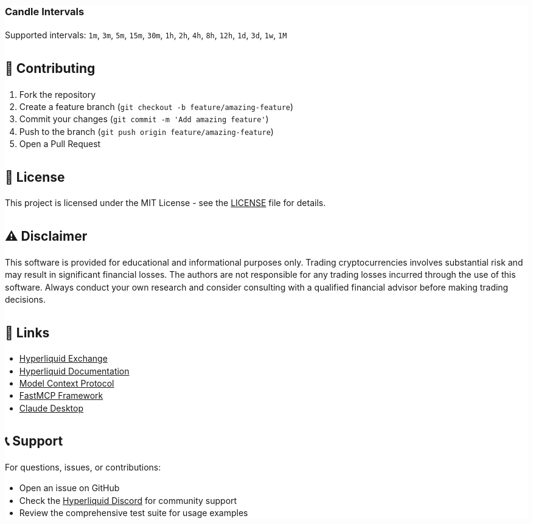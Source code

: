 ### Candle Intervals
Supported intervals: `1m`, `3m`, `5m`, `15m`, `30m`, `1h`, `2h`, `4h`, `8h`, `12h`, `1d`, `3d`, `1w`, `1M`

## 🤝 Contributing

1. Fork the repository
2. Create a feature branch (`git checkout -b feature/amazing-feature`)
3. Commit your changes (`git commit -m 'Add amazing feature'`)
4. Push to the branch (`git push origin feature/amazing-feature`)
5. Open a Pull Request

## 📄 License

This project is licensed under the MIT License - see the [LICENSE](LICENSE) file for details.

## ⚠️ Disclaimer

This software is provided for educational and informational purposes only. Trading cryptocurrencies involves substantial risk and may result in significant financial losses. The authors are not responsible for any trading losses incurred through the use of this software. Always conduct your own research and consider consulting with a qualified financial advisor before making trading decisions.

## 🔗 Links

- [Hyperliquid Exchange](https://hyperliquid.xyz/)
- [Hyperliquid Documentation](https://hyperliquid.gitbook.io/hyperliquid-docs)
- [Model Context Protocol](https://modelcontextprotocol.io/)
- [FastMCP Framework](https://github.com/jlowin/fastmcp)
- [Claude Desktop](https://claude.ai/desktop)

## 📞 Support

For questions, issues, or contributions:
- Open an issue on GitHub
- Check the [Hyperliquid Discord](https://discord.gg/hyperliquid) for community support
- Review the comprehensive test suite for usage examples